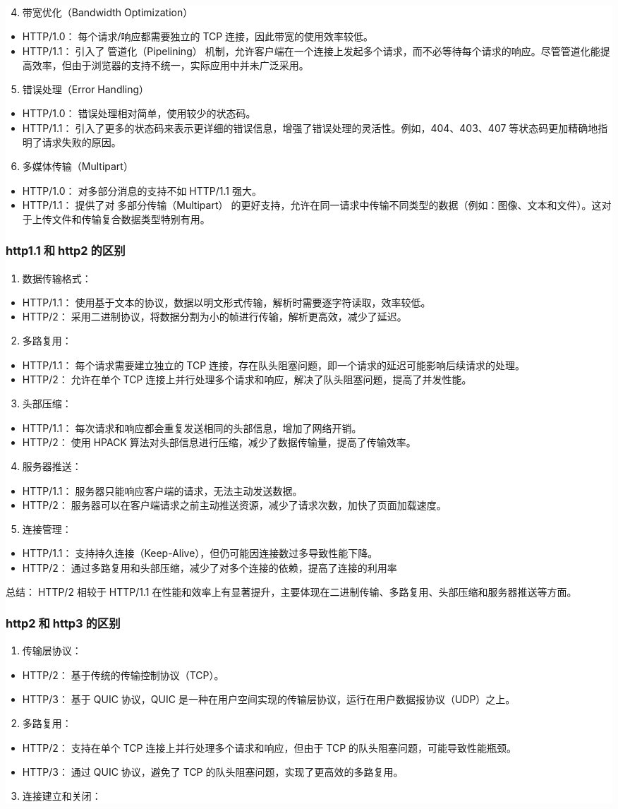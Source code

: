 4. 带宽优化（Bandwidth Optimization）

- HTTP/1.0： 每个请求/响应都需要独立的 TCP 连接，因此带宽的使用效率较低。
- HTTP/1.1： 引入了 管道化（Pipelining） 机制，允许客户端在一个连接上发起多个请求，而不必等待每个请求的响应。尽管管道化能提高效率，但由于浏览器的支持不统一，实际应用中并未广泛采用。

5. 错误处理（Error Handling）

- HTTP/1.0： 错误处理相对简单，使用较少的状态码。
- HTTP/1.1： 引入了更多的状态码来表示更详细的错误信息，增强了错误处理的灵活性。例如，404、403、407 等状态码更加精确地指明了请求失败的原因。

6. 多媒体传输（Multipart）

- HTTP/1.0： 对多部分消息的支持不如 HTTP/1.1 强大。
- HTTP/1.1： 提供了对 多部分传输（Multipart） 的更好支持，允许在同一请求中传输不同类型的数据（例如：图像、文本和文件）。这对于上传文件和传输复合数据类型特别有用。

### http1.1 和 http2 的区别

1. 数据传输格式：

- HTTP/1.1： 使用基于文本的协议，数据以明文形式传输，解析时需要逐字符读取，效率较低。
- HTTP/2： 采用二进制协议，将数据分割为小的帧进行传输，解析更高效，减少了延迟。

2. 多路复用：

- HTTP/1.1： 每个请求需要建立独立的 TCP 连接，存在队头阻塞问题，即一个请求的延迟可能影响后续请求的处理。
- HTTP/2： 允许在单个 TCP 连接上并行处理多个请求和响应，解决了队头阻塞问题，提高了并发性能。

3. 头部压缩：

- HTTP/1.1： 每次请求和响应都会重复发送相同的头部信息，增加了网络开销。
- HTTP/2： 使用 HPACK 算法对头部信息进行压缩，减少了数据传输量，提高了传输效率。

4. 服务器推送：

- HTTP/1.1： 服务器只能响应客户端的请求，无法主动发送数据。
- HTTP/2： 服务器可以在客户端请求之前主动推送资源，减少了请求次数，加快了页面加载速度。

5. 连接管理：

- HTTP/1.1： 支持持久连接（Keep-Alive），但仍可能因连接数过多导致性能下降。
- HTTP/2： 通过多路复用和头部压缩，减少了对多个连接的依赖，提高了连接的利用率

总结：
HTTP/2 相较于 HTTP/1.1 在性能和效率上有显著提升，主要体现在二进制传输、多路复用、头部压缩和服务器推送等方面。

### http2 和 http3 的区别

1. 传输层协议：

- HTTP/2： 基于传统的传输控制协议（TCP）。

- HTTP/3： 基于 QUIC 协议，QUIC 是一种在用户空间实现的传输层协议，运行在用户数据报协议（UDP）之上。

2. 多路复用：

- HTTP/2： 支持在单个 TCP 连接上并行处理多个请求和响应，但由于 TCP 的队头阻塞问题，可能导致性能瓶颈。

- HTTP/3： 通过 QUIC 协议，避免了 TCP 的队头阻塞问题，实现了更高效的多路复用。

3. 连接建立和关闭：
